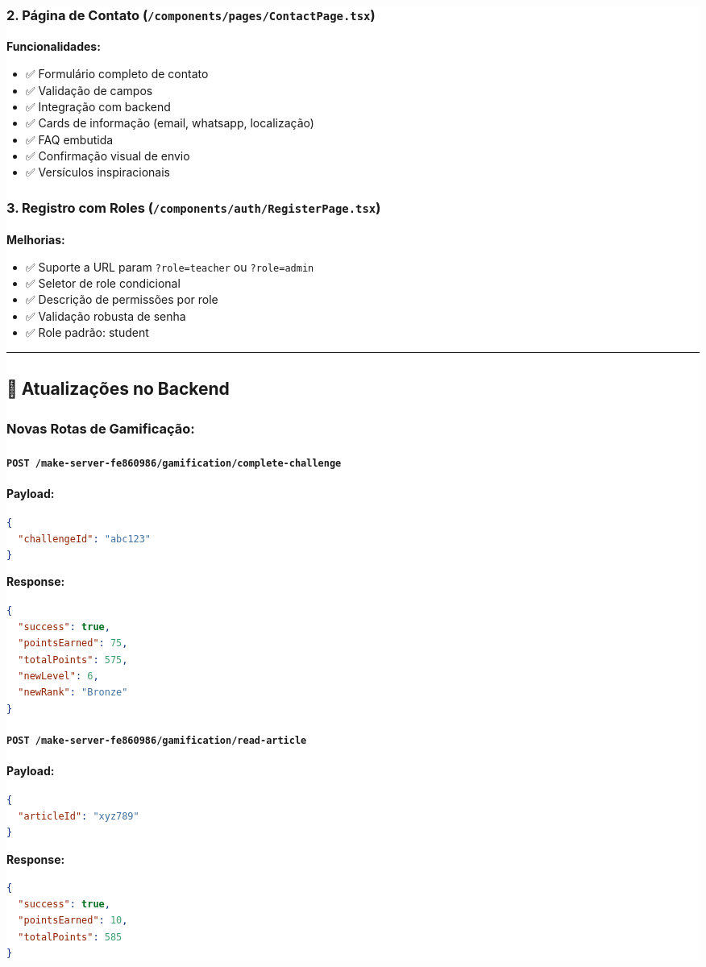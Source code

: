 ### 2. Página de Contato (`/components/pages/ContactPage.tsx`)
**Funcionalidades:**
- ✅ Formulário completo de contato
- ✅ Validação de campos
- ✅ Integração com backend
- ✅ Cards de informação (email, whatsapp, localização)
- ✅ FAQ embutida
- ✅ Confirmação visual de envio
- ✅ Versículos inspiracionais

### 3. Registro com Roles (`/components/auth/RegisterPage.tsx`)
**Melhorias:**
- ✅ Suporte a URL param `?role=teacher` ou `?role=admin`
- ✅ Seletor de role condicional
- ✅ Descrição de permissões por role
- ✅ Validação robusta de senha
- ✅ Role padrão: student

---

## 🔧 Atualizações no Backend

### Novas Rotas de Gamificação:

#### `POST /make-server-fe860986/gamification/complete-challenge`
**Payload:**
```json
{
  "challengeId": "abc123"
}
```
**Response:**
```json
{
  "success": true,
  "pointsEarned": 75,
  "totalPoints": 575,
  "newLevel": 6,
  "newRank": "Bronze"
}
```

#### `POST /make-server-fe860986/gamification/read-article`
**Payload:**
```json
{
  "articleId": "xyz789"
}
```
**Response:**
```json
{
  "success": true,
  "pointsEarned": 10,
  "totalPoints": 585
}
```
